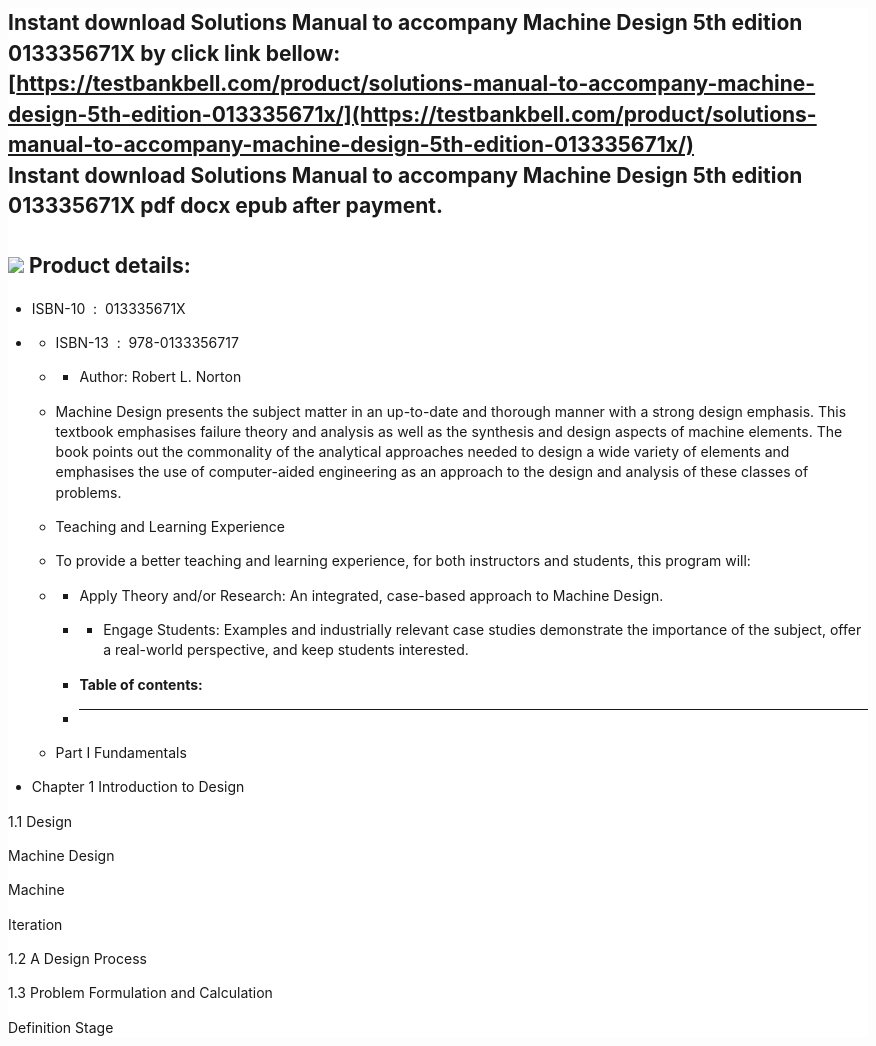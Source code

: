 Instant download **Solutions Manual to accompany Machine Design 5th edition 013335671X** by click link bellow:  
[https://testbankbell.com/product/solutions-manual-to-accompany-machine-design-5th-edition-013335671x/](https://testbankbell.com/product/solutions-manual-to-accompany-machine-design-5th-edition-013335671x/)  
**Instant download Solutions Manual to accompany Machine Design 5th edition 013335671X pdf docx epub after payment.**
---------------------------------------------------------------------------------------------------------------------


![](https://testbankbell.com/wp-content/uploads/2023/05/9780133356717.gif)
**Product details:**
--------------------


* ISBN-10 ‏ : ‎ 013335671X
* * ISBN-13 ‏ : ‎ 978-0133356717
  * * Author: Robert L. Norton
   
  * Machine Design presents the subject matter in an up-to-date and thorough manner with a strong design emphasis. This textbook emphasises failure theory and analysis as well as the synthesis and design aspects of machine elements. The book points out the commonality of the analytical approaches needed to design a wide variety of elements and emphasises the use of computer-aided engineering as an approach to the design and analysis of these classes of problems.
 
  * Teaching and Learning Experience
 
  * To provide a better teaching and learning experience, for both instructors and students, this program will:
  * * Apply Theory and/or Research: An integrated, case-based approach to Machine Design.
    * * Engage Students: Examples and industrially relevant case studies demonstrate the importance of the subject, offer a real-world perspective, and keep students interested.
     
    * **Table of contents:**
    * ----------------------
   
  * Part I Fundamentals
 
* Chapter 1 Introduction to Design

1.1 Design


Machine Design


Machine


Iteration


1.2 A Design Process


1.3 Problem Formulation and Calculation


Definition Stage

